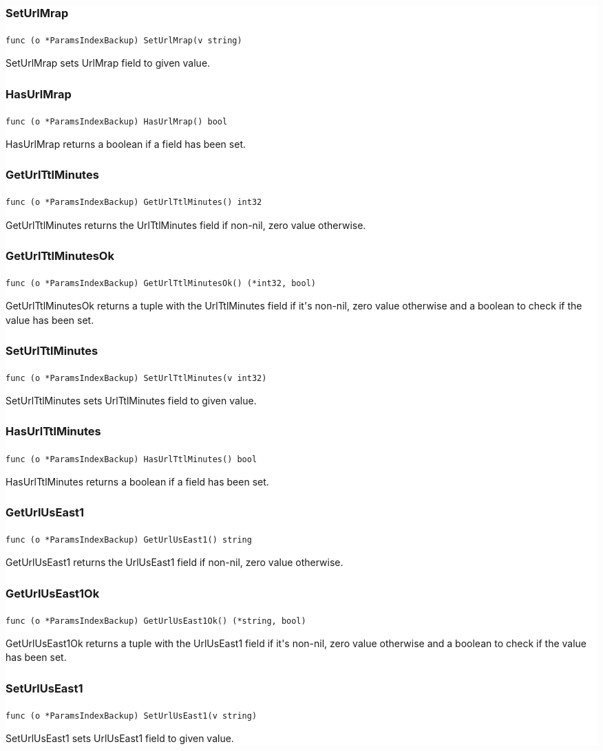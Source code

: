 ### SetUrlMrap

`func (o *ParamsIndexBackup) SetUrlMrap(v string)`

SetUrlMrap sets UrlMrap field to given value.

### HasUrlMrap

`func (o *ParamsIndexBackup) HasUrlMrap() bool`

HasUrlMrap returns a boolean if a field has been set.

### GetUrlTtlMinutes

`func (o *ParamsIndexBackup) GetUrlTtlMinutes() int32`

GetUrlTtlMinutes returns the UrlTtlMinutes field if non-nil, zero value otherwise.

### GetUrlTtlMinutesOk

`func (o *ParamsIndexBackup) GetUrlTtlMinutesOk() (*int32, bool)`

GetUrlTtlMinutesOk returns a tuple with the UrlTtlMinutes field if it's non-nil, zero value otherwise
and a boolean to check if the value has been set.

### SetUrlTtlMinutes

`func (o *ParamsIndexBackup) SetUrlTtlMinutes(v int32)`

SetUrlTtlMinutes sets UrlTtlMinutes field to given value.

### HasUrlTtlMinutes

`func (o *ParamsIndexBackup) HasUrlTtlMinutes() bool`

HasUrlTtlMinutes returns a boolean if a field has been set.

### GetUrlUsEast1

`func (o *ParamsIndexBackup) GetUrlUsEast1() string`

GetUrlUsEast1 returns the UrlUsEast1 field if non-nil, zero value otherwise.

### GetUrlUsEast1Ok

`func (o *ParamsIndexBackup) GetUrlUsEast1Ok() (*string, bool)`

GetUrlUsEast1Ok returns a tuple with the UrlUsEast1 field if it's non-nil, zero value otherwise
and a boolean to check if the value has been set.

### SetUrlUsEast1

`func (o *ParamsIndexBackup) SetUrlUsEast1(v string)`

SetUrlUsEast1 sets UrlUsEast1 field to given value.
